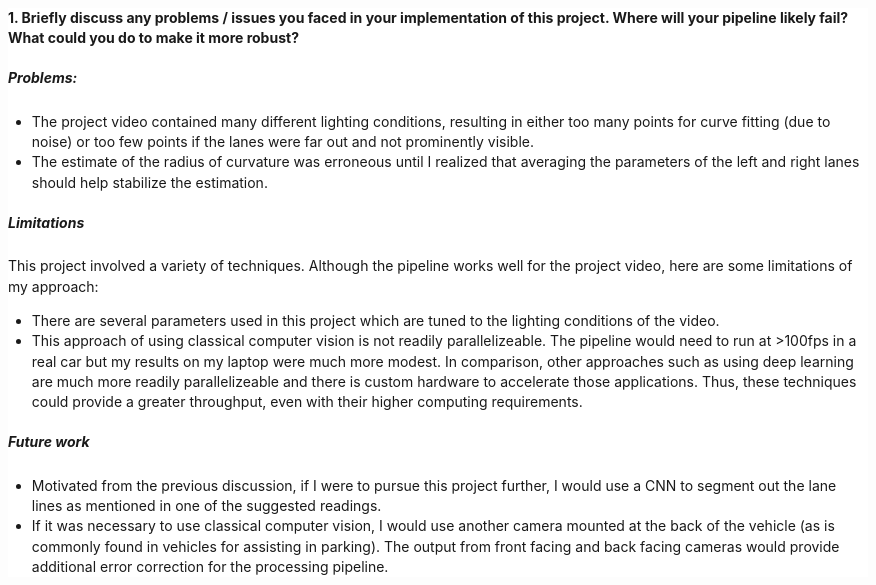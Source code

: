 #### 1. Briefly discuss any problems / issues you faced in your implementation of this project.  Where will your pipeline likely fail?  What could you do to make it more robust?

##### Problems:
- The project video contained many different lighting conditions, resulting in either too many points for curve fitting (due to noise) or too few points if the lanes were far out and not prominently visible.
- The estimate of the radius of curvature was erroneous until I realized that averaging the parameters of the left and right lanes should help stabilize the estimation.

##### Limitations
This project involved a variety of techniques. Although the pipeline works well for the project video, here are some limitations of my approach:
- There are several parameters used in this project which are tuned to the lighting conditions of the video.
- This approach of using classical computer vision is not readily parallelizeable. The pipeline would need to run at >100fps in a real car but my results on my laptop were much more modest. In comparison, other approaches such as using deep learning are much more readily parallelizeable and there is custom hardware to accelerate those applications. Thus, these techniques could provide a greater throughput, even with their higher computing requirements.

##### Future work
- Motivated from the previous discussion, if I were to pursue this project further, I would use a CNN to segment out the lane lines as mentioned in one of the suggested readings.
- If it was necessary to use classical computer vision, I would use another camera mounted at the back of the vehicle (as is commonly found in vehicles for assisting in parking). The output from front facing and back facing cameras would provide additional error correction for the processing pipeline.

